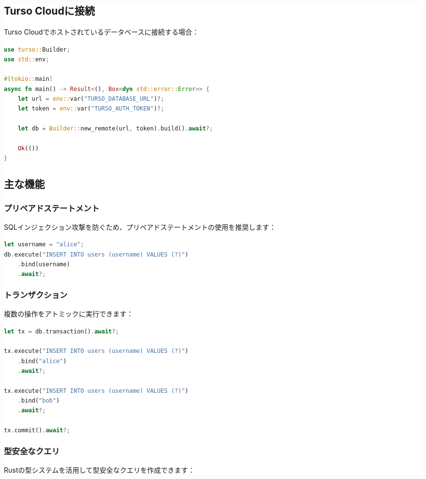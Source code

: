 ## Turso Cloudに接続

Turso Cloudでホストされているデータベースに接続する場合：

```rust
use turso::Builder;
use std::env;

#[tokio::main]
async fn main() -> Result<(), Box<dyn std::error::Error>> {
    let url = env::var("TURSO_DATABASE_URL")?;
    let token = env::var("TURSO_AUTH_TOKEN")?;

    let db = Builder::new_remote(url, token).build().await?;

    Ok(())
}
```

## 主な機能

### プリペアドステートメント

SQLインジェクション攻撃を防ぐため、プリペアドステートメントの使用を推奨します：

```rust
let username = "alice";
db.execute("INSERT INTO users (username) VALUES (?)")
    .bind(username)
    .await?;
```

### トランザクション

複数の操作をアトミックに実行できます：

```rust
let tx = db.transaction().await?;

tx.execute("INSERT INTO users (username) VALUES (?)")
    .bind("alice")
    .await?;

tx.execute("INSERT INTO users (username) VALUES (?)")
    .bind("bob")
    .await?;

tx.commit().await?;
```

### 型安全なクエリ

Rustの型システムを活用して型安全なクエリを作成できます：
